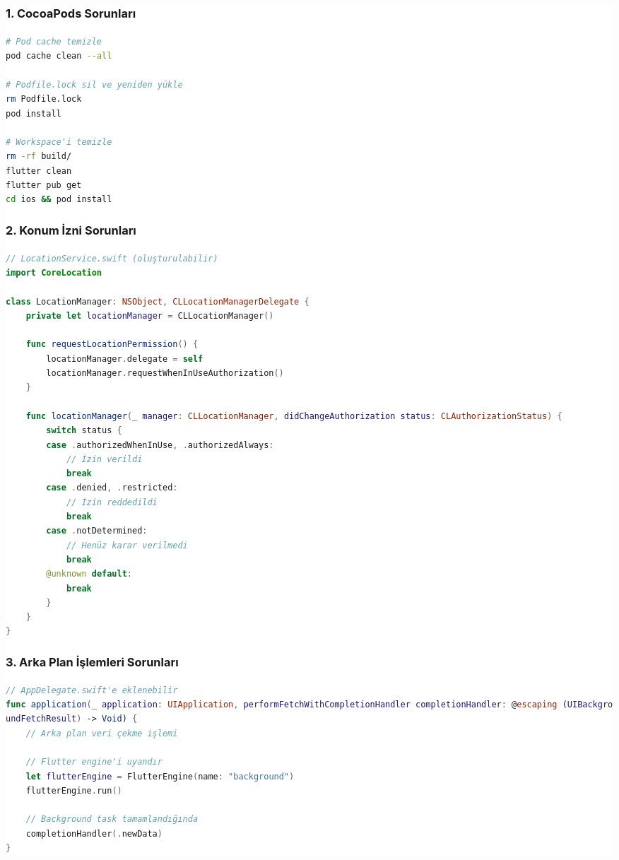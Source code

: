 ### 1. **CocoaPods Sorunları**
```bash
# Pod cache temizle
pod cache clean --all

# Podfile.lock sil ve yeniden yükle
rm Podfile.lock
pod install

# Workspace'i temizle
rm -rf build/
flutter clean
flutter pub get
cd ios && pod install
```

### 2. **Konum İzni Sorunları**
```swift
// LocationService.swift (oluşturulabilir)
import CoreLocation

class LocationManager: NSObject, CLLocationManagerDelegate {
    private let locationManager = CLLocationManager()
    
    func requestLocationPermission() {
        locationManager.delegate = self
        locationManager.requestWhenInUseAuthorization()
    }
    
    func locationManager(_ manager: CLLocationManager, didChangeAuthorization status: CLAuthorizationStatus) {
        switch status {
        case .authorizedWhenInUse, .authorizedAlways:
            // İzin verildi
            break
        case .denied, .restricted:
            // İzin reddedildi
            break
        case .notDetermined:
            // Henüz karar verilmedi
            break
        @unknown default:
            break
        }
    }
}
```

### 3. **Arka Plan İşlemleri Sorunları**
```swift
// AppDelegate.swift'e eklenebilir
func application(_ application: UIApplication, performFetchWithCompletionHandler completionHandler: @escaping (UIBackgroundFetchResult) -> Void) {
    // Arka plan veri çekme işlemi
    
    // Flutter engine'i uyandır
    let flutterEngine = FlutterEngine(name: "background")
    flutterEngine.run()
    
    // Background task tamamlandığında
    completionHandler(.newData)
}
```

